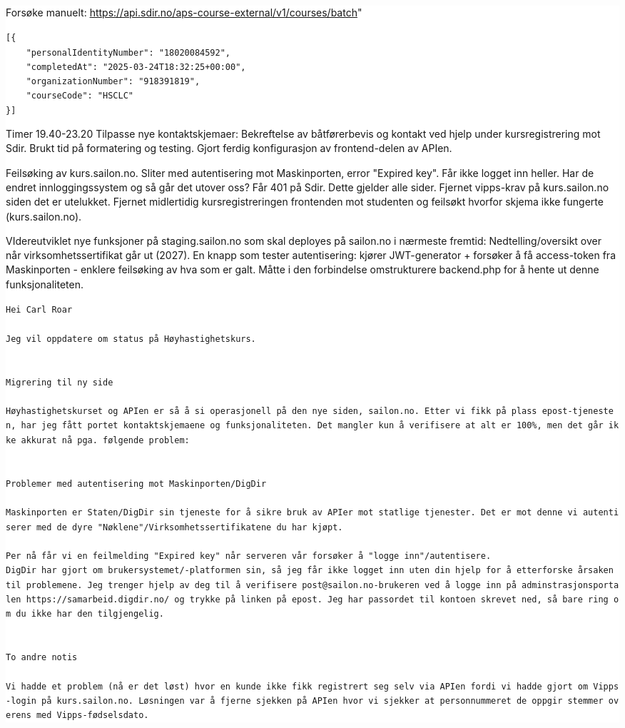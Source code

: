 
Forsøke manuelt:
https://api.sdir.no/aps-course-external/v1/courses/batch"
```
[{
    "personalIdentityNumber": "18020084592",
    "completedAt": "2025-03-24T18:32:25+00:00",
    "organizationNumber": "918391819",
    "courseCode": "HSCLC"
}]
```



Timer
19.40-23.20
Tilpasse nye kontaktskjemaer: Bekreftelse av båtførerbevis og kontakt ved hjelp under kursregistrering mot Sdir. Brukt tid på formatering og testing. Gjort ferdig konfigurasjon av frontend-delen av APIen.

Feilsøking av kurs.sailon.no. Sliter med autentisering mot Maskinporten, error "Expired key". Får ikke logget inn heller. Har de endret innloggingssystem og så går det utover oss? Får 401 på Sdir. Dette gjelder alle sider.
Fjernet vipps-krav på kurs.sailon.no siden det er utelukket.
Fjernet midlertidig kursregistreringen frontenden mot studenten og feilsøkt hvorfor skjema ikke fungerte (kurs.sailon.no).

VIdereutviklet nye funksjoner på staging.sailon.no som skal deployes på sailon.no i nærmeste fremtid: 
Nedtelling/oversikt over når virksomhetssertifikat går ut (2027). 
En knapp som tester autentisering: kjører JWT-generator + forsøker å få access-token fra Maskinporten - enklere feilsøking av hva som er galt. Måtte i den forbindelse omstrukturere backend.php for å hente ut denne funksjonaliteten. 





```
Hei Carl Roar

Jeg vil oppdatere om status på Høyhastighetskurs.


Migrering til ny side

Høyhastighetskurset og APIen er så å si operasjonell på den nye siden, sailon.no. Etter vi fikk på plass epost-tjenesten, har jeg fått portet kontaktskjemaene og funksjonaliteten. Det mangler kun å verifisere at alt er 100%, men det går ikke akkurat nå pga. følgende problem:


Problemer med autentisering mot Maskinporten/DigDir

Maskinporten er Staten/DigDir sin tjeneste for å sikre bruk av APIer mot statlige tjenester. Det er mot denne vi autentiserer med de dyre "Nøklene"/Virksomhetssertifikatene du har kjøpt.

Per nå får vi en feilmelding "Expired key" når serveren vår forsøker å "logge inn"/autentisere.
DigDir har gjort om brukersystemet/-platformen sin, så jeg får ikke logget inn uten din hjelp for å etterforske årsaken til problemene. Jeg trenger hjelp av deg til å verifisere post@sailon.no-brukeren ved å logge inn på adminstrasjonsportalen https://samarbeid.digdir.no/ og trykke på linken på epost. Jeg har passordet til kontoen skrevet ned, så bare ring om du ikke har den tilgjengelig.


To andre notis

Vi hadde et problem (nå er det løst) hvor en kunde ikke fikk registrert seg selv via APIen fordi vi hadde gjort om Vipps-login på kurs.sailon.no. Løsningen var å fjerne sjekken på APIen hvor vi sjekker at personnummeret de oppgir stemmer overens med Vipps-fødselsdato.

```